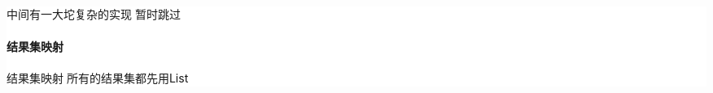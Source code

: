 中间有一大坨复杂的实现 暂时跳过





#### 结果集映射

结果集映射 所有的结果集都先用List<Object>封装

![image-20200715113506947](/images/image-20200715113506947.png)

![image-20200715135912413](/images/image-20200715135912413.png)
